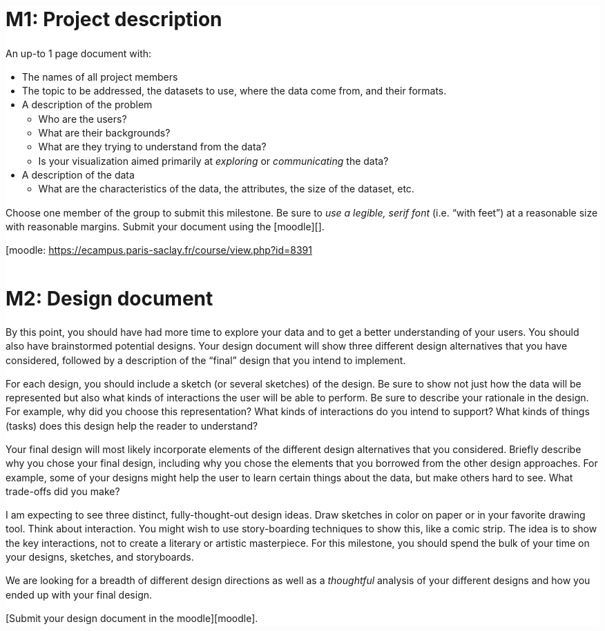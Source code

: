 

# M1: Project description

An up-to 1 page document with:

- The names of all project members
- The topic to be addressed, the datasets to use, where the data come from, and their formats.
- A description of the problem
  - Who are the users?
  - What are their backgrounds?
  - What are they trying to understand from the data?
  - Is your visualization aimed primarily at *exploring* or *communicating* the data?
- A description of the data
  - What are the characteristics of the data, the attributes, the size of the dataset, etc.

Choose one member of the group to submit this milestone. Be sure to *use a legible, serif font* (i.e. “with feet”) at a reasonable size with reasonable margins. Submit your document using the [moodle][].

[moodle: https://ecampus.paris-saclay.fr/course/view.php?id=8391



# M2: Design document

By this point, you should have had more time to explore your data and to get a better understanding of your users. You should also have brainstormed potential designs. Your design document will show three different design alternatives that you have considered, followed by a description of the “final” design that you intend to implement.

For each design, you should include a sketch (or several sketches) of the design. Be sure to show not just how the data will be represented but also what kinds of interactions the user will be able to perform. Be sure to describe your rationale in the design. For example, why did you choose this representation? What kinds of interactions do you intend to support? What kinds of things (tasks) does this design help the reader to understand?

Your final design will most likely incorporate elements of the different design alternatives that you considered. Briefly describe why you chose your final design, including why you chose the elements that you borrowed from the other design approaches. For example, some of your designs might help the user to learn certain things about the data, but make others hard to see. What trade-offs did you make?

I am expecting to see three distinct, fully-thought-out design ideas. Draw sketches in color on paper or in your favorite drawing tool. Think about interaction. You might wish to use story-boarding techniques to show this, like a comic strip. The idea is to show the key interactions, not to create a literary or artistic masterpiece. For this milestone, you should spend the bulk of your time on your designs, sketches, and storyboards.

We are looking for a breadth of different design directions as well as a *thoughtful* analysis of your different designs and how you ended up with your final design.

[Submit your design document in the moodle][moodle].


